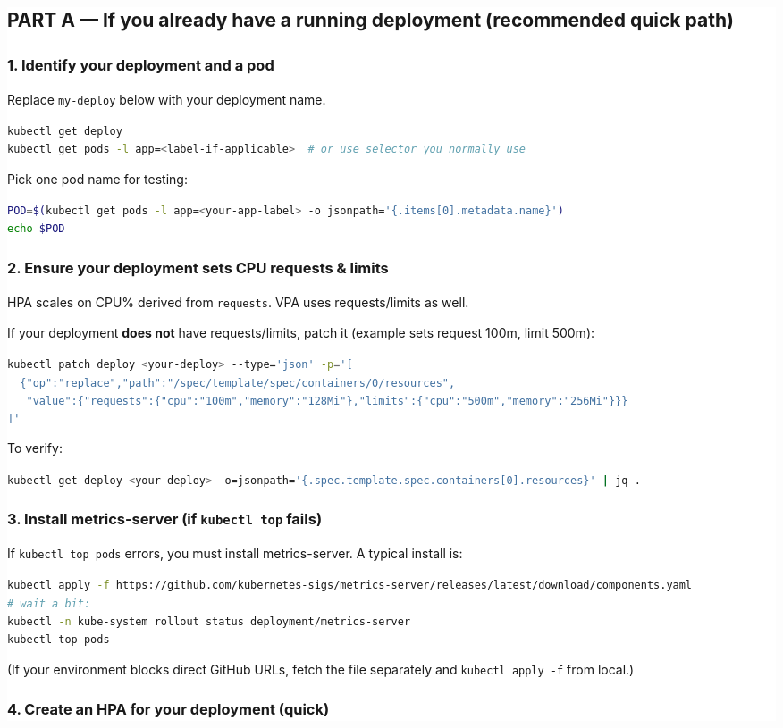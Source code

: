 
## PART A — If you already have a running deployment (recommended quick path)

### 1. Identify your deployment and a pod

Replace `my-deploy` below with your deployment name.

```bash
kubectl get deploy
kubectl get pods -l app=<label-if-applicable>  # or use selector you normally use
```

Pick one pod name for testing:

```bash
POD=$(kubectl get pods -l app=<your-app-label> -o jsonpath='{.items[0].metadata.name}')
echo $POD
```

### 2. Ensure your deployment sets CPU requests & limits

HPA scales on CPU% derived from `requests`. VPA uses requests/limits as well.

If your deployment **does not** have requests/limits, patch it (example sets request 100m, limit 500m):

```bash
kubectl patch deploy <your-deploy> --type='json' -p='[
  {"op":"replace","path":"/spec/template/spec/containers/0/resources",
   "value":{"requests":{"cpu":"100m","memory":"128Mi"},"limits":{"cpu":"500m","memory":"256Mi"}}}
]'
```

To verify:

```bash
kubectl get deploy <your-deploy> -o=jsonpath='{.spec.template.spec.containers[0].resources}' | jq .
```

### 3. Install metrics-server (if `kubectl top` fails)

If `kubectl top pods` errors, you must install metrics-server. A typical install is:

```bash
kubectl apply -f https://github.com/kubernetes-sigs/metrics-server/releases/latest/download/components.yaml
# wait a bit:
kubectl -n kube-system rollout status deployment/metrics-server
kubectl top pods
```

(If your environment blocks direct GitHub URLs, fetch the file separately and `kubectl apply -f` from local.)

### 4. Create an HPA for your deployment (quick)
